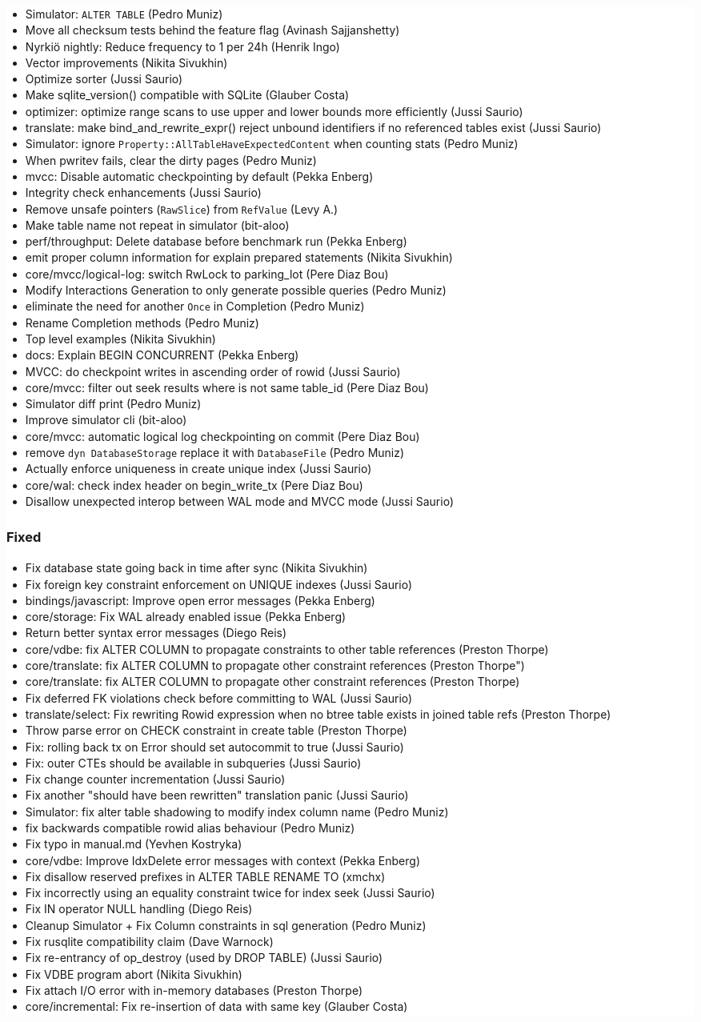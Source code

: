 * Simulator: `ALTER TABLE` (Pedro Muniz)
* Move all checksum tests behind the feature flag (Avinash Sajjanshetty)
* Nyrkiö nightly: Reduce frequency to 1 per 24h (Henrik Ingo)
* Vector improvements (Nikita Sivukhin)
* Optimize sorter (Jussi Saurio)
* Make sqlite_version() compatible with SQLite (Glauber Costa)
* optimizer: optimize range scans to use upper and lower bounds more efficiently (Jussi Saurio)
* translate: make bind_and_rewrite_expr() reject unbound identifiers if no referenced tables exist (Jussi Saurio)
* Simulator: ignore `Property::AllTableHaveExpectedContent` when counting stats (Pedro Muniz)
* When pwritev fails, clear the dirty pages (Pedro Muniz)
* mvcc: Disable automatic checkpointing by default (Pekka Enberg)
* Integrity check enhancements (Jussi Saurio)
* Remove unsafe pointers (`RawSlice`) from `RefValue` (Levy A.)
* Make table name not repeat in simulator (bit-aloo)
* perf/throughput: Delete database before benchmark run (Pekka Enberg)
* emit proper column information for explain prepared statements (Nikita Sivukhin)
* core/mvcc/logical-log: switch RwLock to parking_lot (Pere Diaz Bou)
* Modify Interactions Generation to only generate possible queries (Pedro Muniz)
* eliminate the need for another `Once` in Completion (Pedro Muniz)
* Rename Completion methods (Pedro Muniz)
* Top level examples (Nikita Sivukhin)
* docs: Explain BEGIN CONCURRENT (Pekka Enberg)
* MVCC: do checkpoint writes in ascending order of rowid (Jussi Saurio)
* core/mvcc: filter out seek results where is not same table_id (Pere Diaz Bou)
* Simulator diff print (Pedro Muniz)
* Improve simulator cli (bit-aloo)
* core/mvcc: automatic logical log checkpointing on commit (Pere Diaz Bou)
* remove `dyn DatabaseStorage` replace it with `DatabaseFile` (Pedro Muniz)
* Actually enforce uniqueness in create unique index (Jussi Saurio)
* core/wal: check index header on begin_write_tx (Pere Diaz Bou)
* Disallow unexpected interop between WAL mode and MVCC mode (Jussi Saurio)

### Fixed
* Fix database state going back in time after sync (Nikita Sivukhin)
* Fix foreign key constraint enforcement on UNIQUE indexes (Jussi Saurio)
* bindings/javascript: Improve open error messages (Pekka Enberg)
* core/storage: Fix WAL already enabled issue (Pekka Enberg)
* Return better syntax error messages (Diego Reis)
* core/vdbe: fix ALTER COLUMN to propagate constraints to other table references (Preston Thorpe)
* core/translate: fix ALTER COLUMN to propagate other constraint references (Preston Thorpe")
* core/translate: fix ALTER COLUMN to propagate other constraint references (Preston Thorpe)
* Fix deferred FK violations check before committing to WAL (Jussi Saurio)
* translate/select: Fix rewriting Rowid expression when no btree table exists in joined table refs (Preston Thorpe)
* Throw parse error on CHECK constraint in create table (Preston Thorpe)
* Fix: rolling back tx on Error should set autocommit to true (Jussi Saurio)
* Fix: outer CTEs should be available in subqueries (Jussi Saurio)
* Fix change counter incrementation (Jussi Saurio)
* Fix another "should have been rewritten" translation panic (Jussi Saurio)
* Simulator: fix alter table shadowing to modify index column name (Pedro Muniz)
* fix backwards compatible rowid alias behaviour (Pedro Muniz)
* Fix typo in manual.md (Yevhen Kostryka)
* core/vdbe: Improve IdxDelete error messages with context (Pekka Enberg)
* Fix disallow reserved prefixes in ALTER TABLE RENAME TO (xmchx)
* Fix incorrectly using an equality constraint twice for index seek (Jussi Saurio)
* Fix IN operator NULL handling (Diego Reis)
* Cleanup Simulator + Fix Column constraints in sql generation (Pedro Muniz)
* Fix rusqlite compatibility claim (Dave Warnock)
* Fix re-entrancy of op_destroy (used by DROP TABLE) (Jussi Saurio)
* Fix VDBE program abort (Nikita Sivukhin)
* Fix attach I/O error with in-memory databases (Preston Thorpe)
* core/incremental: Fix re-insertion of data with same key (Glauber Costa)